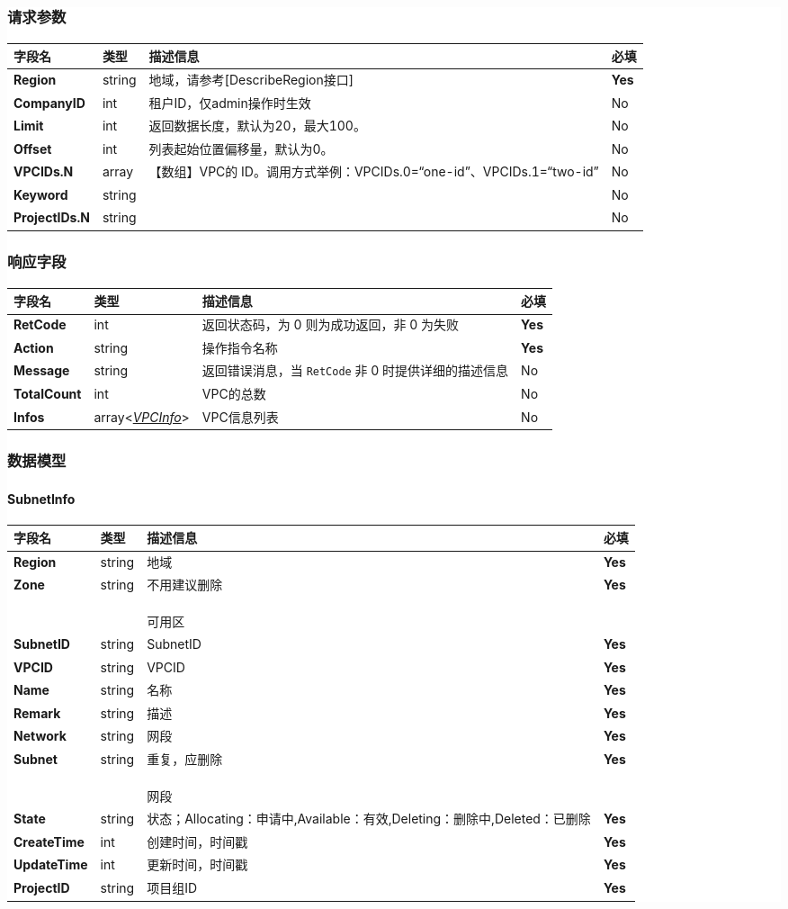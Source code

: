 ### 请求参数



| 字段名 | 类型 | 描述信息 | 必填 |
|:---|:---|:---|:---|
| **Region** | string | 地域，请参考[DescribeRegion接口] | **Yes** |
| **CompanyID** | int | 租户ID，仅admin操作时生效 | No |
| **Limit** | int | 返回数据长度，默认为20，最大100。 | No |
| **Offset** | int | 列表起始位置偏移量，默认为0。 | No |
| **VPCIDs.N** | array<string> | 【数组】VPC的 ID。调用方式举例：VPCIDs.0=“one-id”、VPCIDs.1=“two-id” | No |
| **Keyword** | string |  | No |
| **ProjectIDs.N** | string |  | No |

### 响应字段



| 字段名 | 类型 | 描述信息 | 必填 |
|:---|:---|:---|:---|
| **RetCode** | int | 返回状态码，为 0 则为成功返回，非 0 为失败 | **Yes** |
| **Action** | string | 操作指令名称 | **Yes** |
| **Message** | string | 返回错误消息，当 `RetCode` 非 0 时提供详细的描述信息 | No |
| **TotalCount** | int | VPC的总数 | No |
| **Infos** | array<[*VPCInfo*](#VPCInfo)> | VPC信息列表 | No |



### 数据模型


    

    

    
#### SubnetInfo

| 字段名 | 类型 | 描述信息 | 必填 |
|:---|:---|:---|:---|
| **Region** | string | 地域 | **Yes** |
| **Zone** | string | 不用建议删除<br /><br />可用区 | **Yes** |
| **SubnetID** | string | SubnetID | **Yes** |
| **VPCID** | string | VPCID | **Yes** |
| **Name** | string | 名称 | **Yes** |
| **Remark** | string | 描述 | **Yes** |
| **Network** | string | 网段 | **Yes** |
| **Subnet** | string | 重复，应删除<br /><br />网段 | **Yes** |
| **State** | string | 状态；Allocating：申请中,Available：有效,Deleting：删除中,Deleted：已删除 | **Yes** |
| **CreateTime** | int | 创建时间，时间戳 | **Yes** |
| **UpdateTime** | int | 更新时间，时间戳 | **Yes** |
| **ProjectID** | string | 项目组ID | **Yes** |